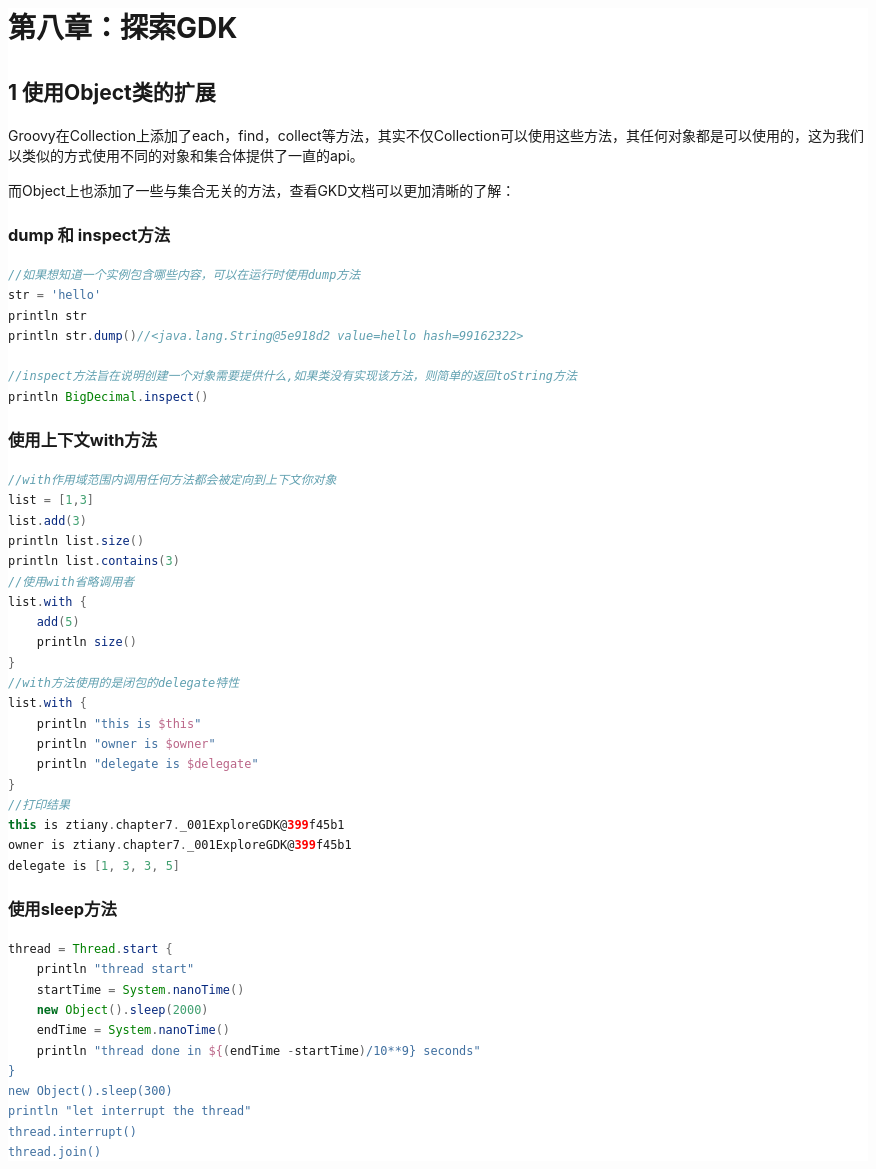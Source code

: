 # 第八章：探索GDK

## 1 使用Object类的扩展

Groovy在Collection上添加了each，find，collect等方法，其实不仅Collection可以使用这些方法，其任何对象都是可以使用的，这为我们以类似的方式使用不同的对象和集合体提供了一直的api。

而Object上也添加了一些与集合无关的方法，查看GKD文档可以更加清晰的了解：

### dump 和 inspect方法

```groovy
//如果想知道一个实例包含哪些内容，可以在运行时使用dump方法
str = 'hello'
println str
println str.dump()//<java.lang.String@5e918d2 value=hello hash=99162322>

//inspect方法旨在说明创建一个对象需要提供什么,如果类没有实现该方法，则简单的返回toString方法
println BigDecimal.inspect()
```

### 使用上下文with方法

```groovy
//with作用域范围内调用任何方法都会被定向到上下文你对象
list = [1,3]
list.add(3)
println list.size()
println list.contains(3)
//使用with省略调用者
list.with {
    add(5)
    println size()
}
//with方法使用的是闭包的delegate特性
list.with {
    println "this is $this"
    println "owner is $owner"
    println "delegate is $delegate"
}
//打印结果
this is ztiany.chapter7._001ExploreGDK@399f45b1
owner is ztiany.chapter7._001ExploreGDK@399f45b1
delegate is [1, 3, 3, 5]
```

### 使用sleep方法

```groovy
thread = Thread.start {
    println "thread start"
    startTime = System.nanoTime()
    new Object().sleep(2000)
    endTime = System.nanoTime()
    println "thread done in ${(endTime -startTime)/10**9} seconds"
}
new Object().sleep(300)
println "let interrupt the thread"
thread.interrupt()
thread.join()
```
